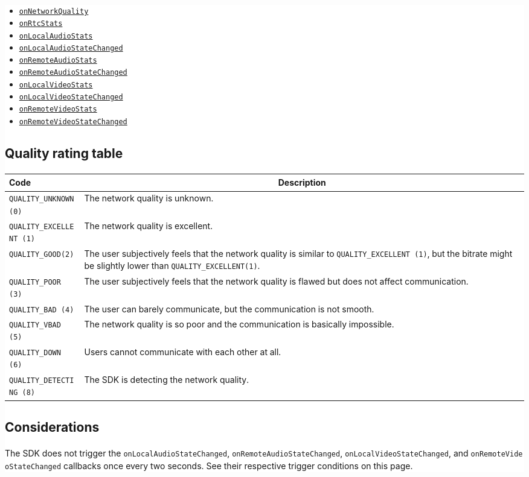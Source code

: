 - [`onNetworkQuality`](./API%20Reference/java/classio_1_1agora_1_1rtc_1_1_i_rtc_engine_event_handler.html#a76be982389183c5fe3f6e4b03eaa3bd4)
- [`onRtcStats`](./API%20Reference/java/classio_1_1agora_1_1rtc_1_1_i_rtc_engine_event_handler.html#ada7aa10b092a6de23b598a9f77d4deee)
- [`onLocalAudioStats`](./API%20Reference/java/classio_1_1agora_1_1rtc_1_1_i_rtc_engine_event_handler.html#aeba2aa3fc29404fc6f25bff5c00bfdf9)
- [`onLocalAudioStateChanged`](./API%20Reference/java/classio_1_1agora_1_1rtc_1_1_i_rtc_engine_event_handler.html#a59946a989f87c737899e2284539adf09)
- [`onRemoteAudioStats`](./API%20Reference/java/classio_1_1agora_1_1rtc_1_1_i_rtc_engine_event_handler.html#a9eaf8021d6f0c97d056e400b50e02d54)
- [`onRemoteAudioStateChanged`](./API%20Reference/java/classio_1_1agora_1_1rtc_1_1_i_rtc_engine_event_handler.html#a24fd6b0d12214f6bc6fa7a9b6235aeff)
- [`onLocalVideoStats`](./API%20Reference/java/classio_1_1agora_1_1rtc_1_1_i_rtc_engine_event_handler.html#a79fb5d32bb694d24b54a523d924dc7ef)
- [`onLocalVideoStateChanged`](./API%20Reference/java/classio_1_1agora_1_1rtc_1_1_i_rtc_engine_event_handler.html#aface271c0606ab99bb08a0d00267306c)
- [`onRemoteVideoStats`](./API%20Reference/java/classio_1_1agora_1_1rtc_1_1_i_rtc_engine_event_handler.html#abb7af6e2827bbd03c6ab8338a0f616ca)
- [`onRemoteVideoStateChanged`](./API%20Reference/java/classio_1_1agora_1_1rtc_1_1_i_rtc_engine_event_handler.html#aaa721f00a7409aa091c9763c3385332e)

<a name="rate"></a>
## Quality rating table

| Code        |     Description                                                       |
| :------------------ | ------------------------------------------------------------ |
| `QUALITY_UNKNOWN (0)`     | The network quality is unknown.                           |
| `QUALITY_EXCELLENT (1)`   |The network quality is excellent.                         |
| `QUALITY_GOOD(2)`       | The user subjectively feels that the network quality is similar to `QUALITY_EXCELLENT (1)`, but the bitrate might be slightly lower than `QUALITY_EXCELLENT(1)`. |
| `QUALITY_POOR (3)`       | The user subjectively feels that the network quality is flawed but does not affect communication.|
| `QUALITY_BAD (4)`         | The user can barely communicate, but the communication is not smooth. |
| `QUALITY_VBAD (5)`       | The network quality is so poor and the communication is basically impossible. |
| `QUALITY_DOWN (6)`        | Users cannot communicate with each other at all.  |
| `QUALITY_DETECTING (8)`   | The SDK is detecting the network quality.                |

## Considerations

The SDK does not trigger the `onLocalAudioStateChanged`, `onRemoteAudioStateChanged`, `onLocalVideoStateChanged`, and `onRemoteVideoStateChanged` callbacks once every two seconds. See their respective trigger conditions on this page.